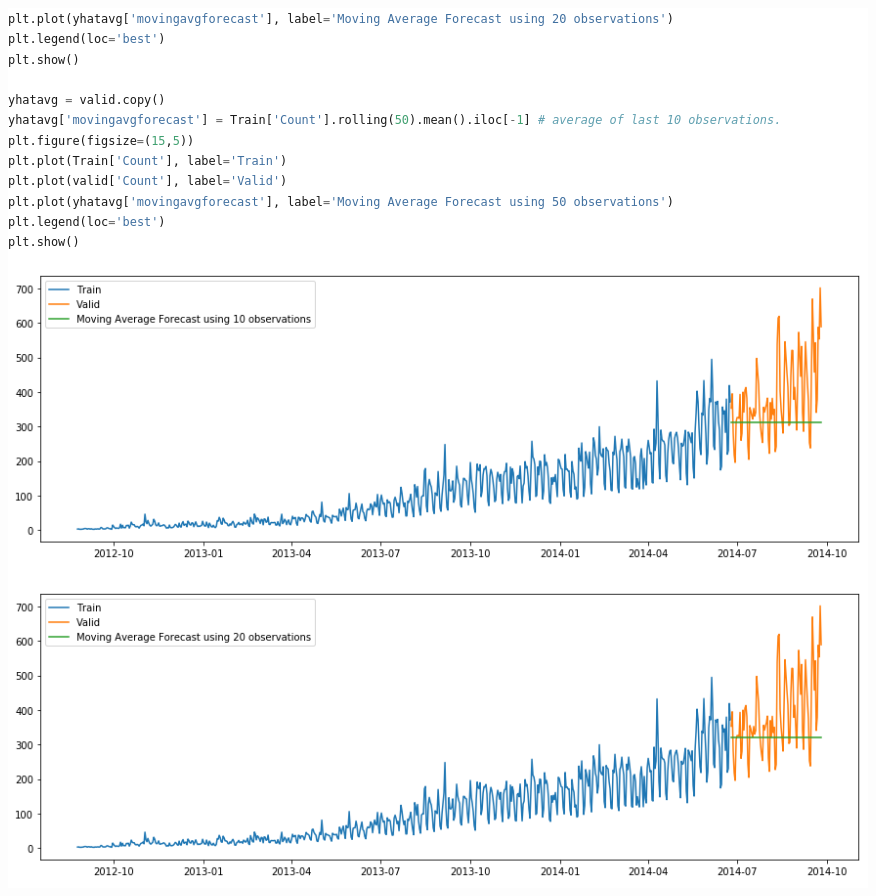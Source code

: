 ```python
plt.plot(yhatavg['movingavgforecast'], label='Moving Average Forecast using 20 observations')
plt.legend(loc='best')
plt.show()

yhatavg = valid.copy()
yhatavg['movingavgforecast'] = Train['Count'].rolling(50).mean().iloc[-1] # average of last 10 observations.
plt.figure(figsize=(15,5)) 
plt.plot(Train['Count'], label='Train')
plt.plot(valid['Count'], label='Valid')
plt.plot(yhatavg['movingavgforecast'], label='Moving Average Forecast using 50 observations')
plt.legend(loc='best')
plt.show()

```


![png](https://github.com/GeorgeOduor/Python_Statistical_Analysis/blob/master/projects/timeseriesFiles/output_55_0.png)



![png](https://github.com/GeorgeOduor/Python_Statistical_Analysis/blob/master/projects/timeseriesFiles/output_55_1.png)
